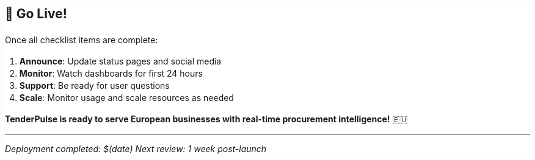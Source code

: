 
## 🚀 Go Live!

Once all checklist items are complete:

1. **Announce**: Update status pages and social media
2. **Monitor**: Watch dashboards for first 24 hours
3. **Support**: Be ready for user questions
4. **Scale**: Monitor usage and scale resources as needed

**TenderPulse is ready to serve European businesses with real-time procurement intelligence!** 🇪🇺

---

*Deployment completed: $(date)*
*Next review: 1 week post-launch*
